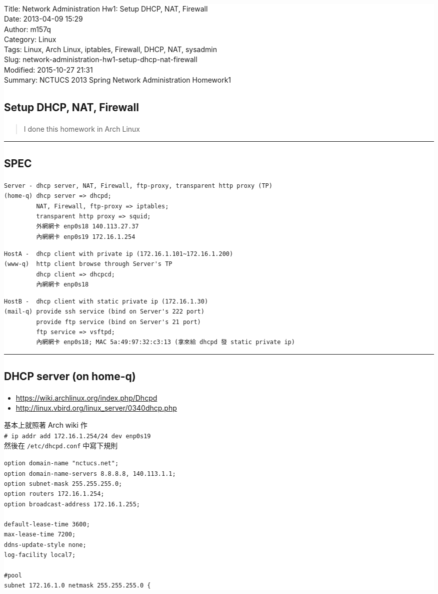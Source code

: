 Title: Network Administration Hw1: Setup DHCP, NAT, Firewall  
Date: 2013-04-09 15:29  
Author: m157q  
Category: Linux  
Tags: Linux, Arch Linux, iptables, Firewall, DHCP, NAT, sysadmin  
Slug: network-administration-hw1-setup-dhcp-nat-firewall  
Modified: 2015-10-27 21:31  
Summary: NCTUCS 2013 Spring Network Administration Homework1  
  
  
## Setup DHCP, NAT, Firewall  
  
> I done this homework in Arch Linux  
  
---  
  
## SPEC  
  
```  
Server - dhcp server, NAT, Firewall, ftp-proxy, transparent http proxy (TP)  
(home-q) dhcp server => dhcpd;  
         NAT, Firewall, ftp-proxy => iptables;  
         transparent http proxy => squid;  
         外網網卡 enp0s18 140.113.27.37  
         內網網卡 enp0s19 172.16.1.254  
```  
  
```  
HostA -  dhcp client with private ip (172.16.1.101~172.16.1.200)  
(www-q)  http client browse through Server's TP  
         dhcp client => dhcpcd;  
         內網網卡 enp0s18  
```  
  
```  
HostB -  dhcp client with static private ip (172.16.1.30)  
(mail-q) provide ssh service (bind on Server's 222 port)  
         provide ftp service (bind on Server's 21 port)  
         ftp service => vsftpd;  
         內網網卡 enp0s18; MAC 5a:49:97:32:c3:13 (拿來給 dhcpd 發 static private ip)  
```  
  
---  
  
## DHCP server (on home-q)  
  
+ <https://wiki.archlinux.org/index.php/Dhcpd>  
+ <http://linux.vbird.org/linux_server/0340dhcp.php>  
  
基本上就照著 Arch wiki 作  
`# ip addr add 172.16.1.254/24 dev enp0s19`  
然後在 `/etc/dhcpd.conf` 中寫下規則  
  
```  
option domain-name "nctucs.net";                                                  
option domain-name-servers 8.8.8.8, 140.113.1.1;                                  
option subnet-mask 255.255.255.0;                                                  
option routers 172.16.1.254;                                                      
option broadcast-address 172.16.1.255;                                            
                                                                                   
default-lease-time 3600;                                                          
max-lease-time 7200;                                                              
ddns-update-style none;                                                            
log-facility local7;                                                              
                                                                                   
#pool                                                                              
subnet 172.16.1.0 netmask 255.255.255.0 {                                          
```